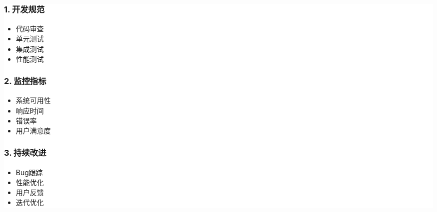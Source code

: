 ### 1. 开发规范
- 代码审查
- 单元测试
- 集成测试
- 性能测试

### 2. 监控指标
- 系统可用性
- 响应时间
- 错误率
- 用户满意度

### 3. 持续改进
- Bug跟踪
- 性能优化
- 用户反馈
- 迭代优化 